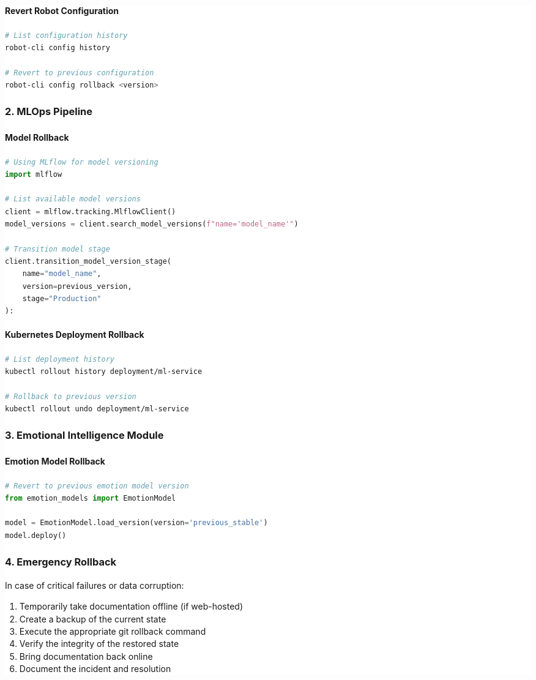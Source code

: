 #### Revert Robot Configuration
```bash
# List configuration history
robot-cli config history

# Revert to previous configuration
robot-cli config rollback <version>
```

### 2. MLOps Pipeline

#### Model Rollback
```python
# Using MLflow for model versioning
import mlflow

# List available model versions
client = mlflow.tracking.MlflowClient()
model_versions = client.search_model_versions(f"name='model_name'")

# Transition model stage
client.transition_model_version_stage(
    name="model_name",
    version=previous_version,
    stage="Production"
):
```

#### Kubernetes Deployment Rollback
```bash
# List deployment history
kubectl rollout history deployment/ml-service

# Rollback to previous version
kubectl rollout undo deployment/ml-service
```

### 3. Emotional Intelligence Module

#### Emotion Model Rollback
```python
# Revert to previous emotion model version
from emotion_models import EmotionModel

model = EmotionModel.load_version(version='previous_stable')
model.deploy()
```

### 4. Emergency Rollback

In case of critical failures or data corruption:

1. Temporarily take documentation offline (if web-hosted)
2. Create a backup of the current state
3. Execute the appropriate git rollback command
4. Verify the integrity of the restored state
5. Bring documentation back online
6. Document the incident and resolution
